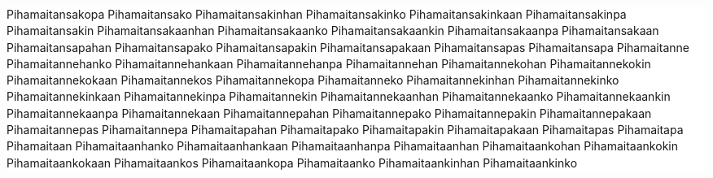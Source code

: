 Pihamaitansakopa
Pihamaitansako
Pihamaitansakinhan
Pihamaitansakinko
Pihamaitansakinkaan
Pihamaitansakinpa
Pihamaitansakin
Pihamaitansakaanhan
Pihamaitansakaanko
Pihamaitansakaankin
Pihamaitansakaanpa
Pihamaitansakaan
Pihamaitansapahan
Pihamaitansapako
Pihamaitansapakin
Pihamaitansapakaan
Pihamaitansapas
Pihamaitansapa
Pihamaitanne
Pihamaitannehanko
Pihamaitannehankaan
Pihamaitannehanpa
Pihamaitannehan
Pihamaitannekohan
Pihamaitannekokin
Pihamaitannekokaan
Pihamaitannekos
Pihamaitannekopa
Pihamaitanneko
Pihamaitannekinhan
Pihamaitannekinko
Pihamaitannekinkaan
Pihamaitannekinpa
Pihamaitannekin
Pihamaitannekaanhan
Pihamaitannekaanko
Pihamaitannekaankin
Pihamaitannekaanpa
Pihamaitannekaan
Pihamaitannepahan
Pihamaitannepako
Pihamaitannepakin
Pihamaitannepakaan
Pihamaitannepas
Pihamaitannepa
Pihamaitapahan
Pihamaitapako
Pihamaitapakin
Pihamaitapakaan
Pihamaitapas
Pihamaitapa
Pihamaitaan
Pihamaitaanhanko
Pihamaitaanhankaan
Pihamaitaanhanpa
Pihamaitaanhan
Pihamaitaankohan
Pihamaitaankokin
Pihamaitaankokaan
Pihamaitaankos
Pihamaitaankopa
Pihamaitaanko
Pihamaitaankinhan
Pihamaitaankinko